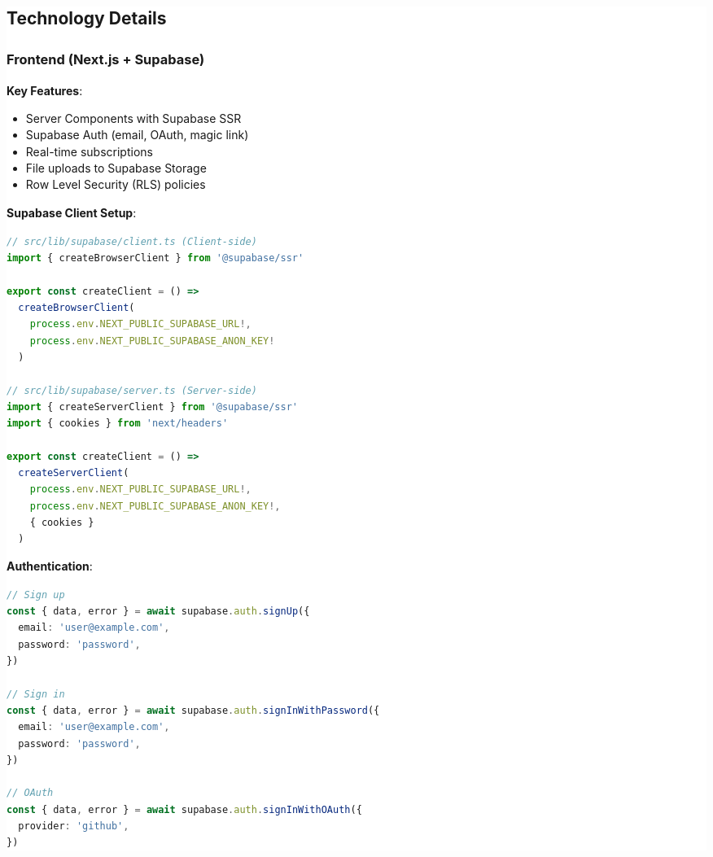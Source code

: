 ## Technology Details

### Frontend (Next.js + Supabase)

**Key Features**:
- Server Components with Supabase SSR
- Supabase Auth (email, OAuth, magic link)
- Real-time subscriptions
- File uploads to Supabase Storage
- Row Level Security (RLS) policies

**Supabase Client Setup**:
```typescript
// src/lib/supabase/client.ts (Client-side)
import { createBrowserClient } from '@supabase/ssr'

export const createClient = () =>
  createBrowserClient(
    process.env.NEXT_PUBLIC_SUPABASE_URL!,
    process.env.NEXT_PUBLIC_SUPABASE_ANON_KEY!
  )

// src/lib/supabase/server.ts (Server-side)
import { createServerClient } from '@supabase/ssr'
import { cookies } from 'next/headers'

export const createClient = () =>
  createServerClient(
    process.env.NEXT_PUBLIC_SUPABASE_URL!,
    process.env.NEXT_PUBLIC_SUPABASE_ANON_KEY!,
    { cookies }
  )
```

**Authentication**:
```typescript
// Sign up
const { data, error } = await supabase.auth.signUp({
  email: 'user@example.com',
  password: 'password',
})

// Sign in
const { data, error } = await supabase.auth.signInWithPassword({
  email: 'user@example.com',
  password: 'password',
})

// OAuth
const { data, error } = await supabase.auth.signInWithOAuth({
  provider: 'github',
})
```
